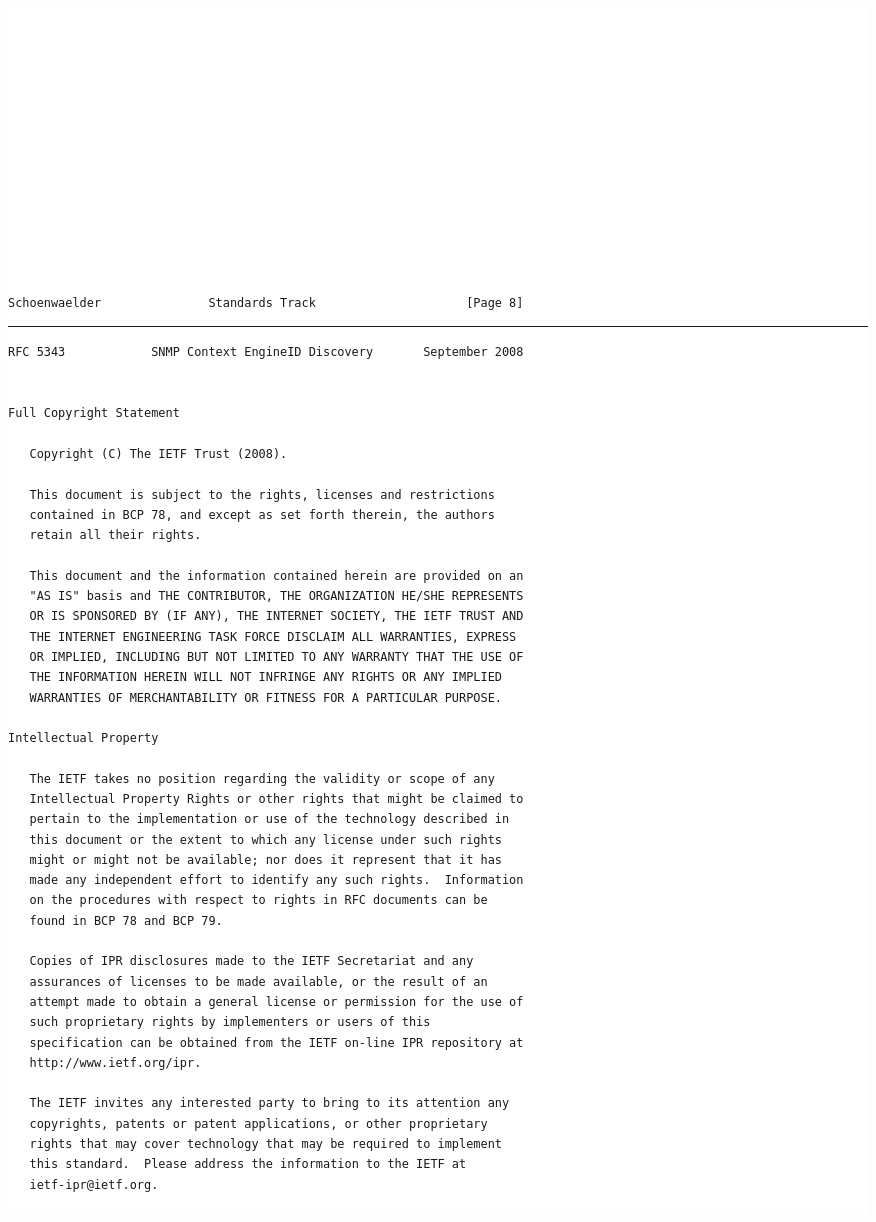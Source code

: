 ``` newpage














Schoenwaelder               Standards Track                     [Page 8]
```

------------------------------------------------------------------------

``` newpage
RFC 5343            SNMP Context EngineID Discovery       September 2008


Full Copyright Statement

   Copyright (C) The IETF Trust (2008).

   This document is subject to the rights, licenses and restrictions
   contained in BCP 78, and except as set forth therein, the authors
   retain all their rights.

   This document and the information contained herein are provided on an
   "AS IS" basis and THE CONTRIBUTOR, THE ORGANIZATION HE/SHE REPRESENTS
   OR IS SPONSORED BY (IF ANY), THE INTERNET SOCIETY, THE IETF TRUST AND
   THE INTERNET ENGINEERING TASK FORCE DISCLAIM ALL WARRANTIES, EXPRESS
   OR IMPLIED, INCLUDING BUT NOT LIMITED TO ANY WARRANTY THAT THE USE OF
   THE INFORMATION HEREIN WILL NOT INFRINGE ANY RIGHTS OR ANY IMPLIED
   WARRANTIES OF MERCHANTABILITY OR FITNESS FOR A PARTICULAR PURPOSE.

Intellectual Property

   The IETF takes no position regarding the validity or scope of any
   Intellectual Property Rights or other rights that might be claimed to
   pertain to the implementation or use of the technology described in
   this document or the extent to which any license under such rights
   might or might not be available; nor does it represent that it has
   made any independent effort to identify any such rights.  Information
   on the procedures with respect to rights in RFC documents can be
   found in BCP 78 and BCP 79.

   Copies of IPR disclosures made to the IETF Secretariat and any
   assurances of licenses to be made available, or the result of an
   attempt made to obtain a general license or permission for the use of
   such proprietary rights by implementers or users of this
   specification can be obtained from the IETF on-line IPR repository at
   http://www.ietf.org/ipr.

   The IETF invites any interested party to bring to its attention any
   copyrights, patents or patent applications, or other proprietary
   rights that may cover technology that may be required to implement
   this standard.  Please address the information to the IETF at
   ietf-ipr@ietf.org.


```